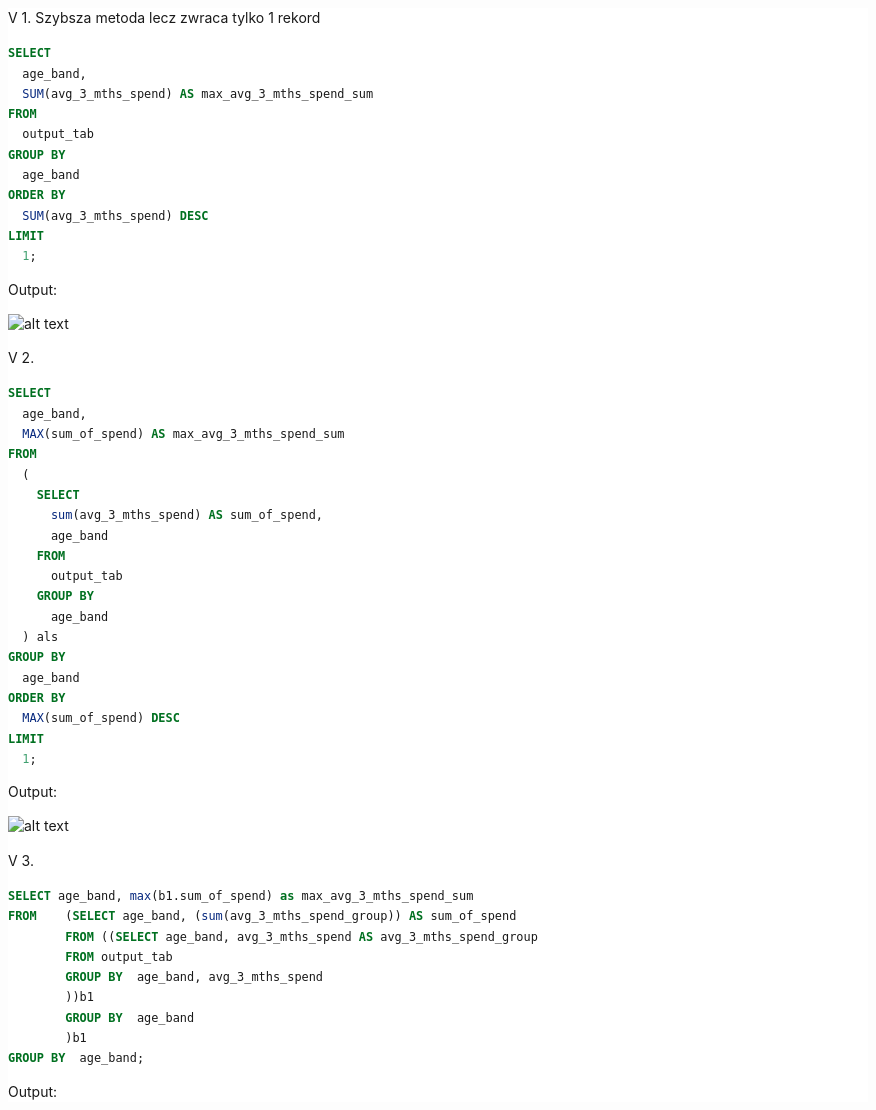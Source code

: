 V 1. Szybsza metoda lecz zwraca tylko 1 rekord

```SQL
SELECT 
  age_band, 
  SUM(avg_3_mths_spend) AS max_avg_3_mths_spend_sum 
FROM 
  output_tab 
GROUP BY 
  age_band 
ORDER BY 
  SUM(avg_3_mths_spend) DESC 
LIMIT 
  1;
```

Output:

![alt text](https://github.com/kmush12/SQL-Task/blob/master/tab_c_v1.png?raw=true)

V 2. 

```sql
SELECT 
  age_band, 
  MAX(sum_of_spend) AS max_avg_3_mths_spend_sum 
FROM 
  (
    SELECT 
      sum(avg_3_mths_spend) AS sum_of_spend, 
      age_band 
    FROM 
      output_tab 
    GROUP BY 
      age_band
  ) als 
GROUP BY 
  age_band 
ORDER BY 
  MAX(sum_of_spend) DESC 
LIMIT 
  1;
```

Output:

![alt text](https://github.com/kmush12/SQL-Task/blob/master/tab_c_v2.png?raw=true)

V 3. 

```SQL
SELECT age_band, max(b1.sum_of_spend) as max_avg_3_mths_spend_sum
FROM    (SELECT age_band, (sum(avg_3_mths_spend_group)) AS sum_of_spend
        FROM ((SELECT age_band, avg_3_mths_spend AS avg_3_mths_spend_group
        FROM output_tab
        GROUP BY  age_band, avg_3_mths_spend
        ))b1
        GROUP BY  age_band
        )b1
GROUP BY  age_band;
```
Output:
